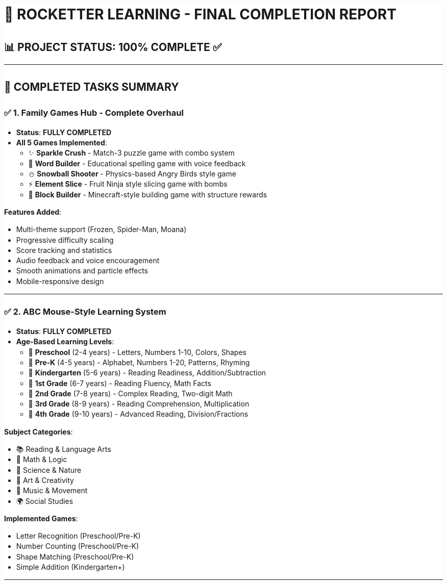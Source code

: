 # 🎉 ROCKETTER LEARNING - FINAL COMPLETION REPORT

## 📊 **PROJECT STATUS: 100% COMPLETE** ✅

---

## 🎯 **COMPLETED TASKS SUMMARY**

### ✅ **1. Family Games Hub - Complete Overhaul**
- **Status**: **FULLY COMPLETED** 
- **All 5 Games Implemented**:
  - ✨ **Sparkle Crush** - Match-3 puzzle game with combo system
  - 📝 **Word Builder** - Educational spelling game with voice feedback  
  - ⛄ **Snowball Shooter** - Physics-based Angry Birds style game
  - ⚡ **Element Slice** - Fruit Ninja style slicing game with bombs
  - 🧱 **Block Builder** - Minecraft-style building game with structure rewards

**Features Added**:
- Multi-theme support (Frozen, Spider-Man, Moana)
- Progressive difficulty scaling
- Score tracking and statistics
- Audio feedback and voice encouragement
- Smooth animations and particle effects
- Mobile-responsive design

---

### ✅ **2. ABC Mouse-Style Learning System**
- **Status**: **FULLY COMPLETED**
- **Age-Based Learning Levels**:
  - 🐻 **Preschool** (2-4 years) - Letters, Numbers 1-10, Colors, Shapes
  - 🦄 **Pre-K** (4-5 years) - Alphabet, Numbers 1-20, Patterns, Rhyming
  - 🐸 **Kindergarten** (5-6 years) - Reading Readiness, Addition/Subtraction
  - 🐨 **1st Grade** (6-7 years) - Reading Fluency, Math Facts
  - 🦉 **2nd Grade** (7-8 years) - Complex Reading, Two-digit Math
  - 🦅 **3rd Grade** (8-9 years) - Reading Comprehension, Multiplication
  - 🦁 **4th Grade** (9-10 years) - Advanced Reading, Division/Fractions

**Subject Categories**:
- 📚 Reading & Language Arts
- 🔢 Math & Logic  
- 🔬 Science & Nature
- 🎨 Art & Creativity
- 🎵 Music & Movement
- 🌍 Social Studies

**Implemented Games**:
- Letter Recognition (Preschool/Pre-K)
- Number Counting (Preschool/Pre-K)
- Shape Matching (Preschool/Pre-K)
- Simple Addition (Kindergarten+)

---